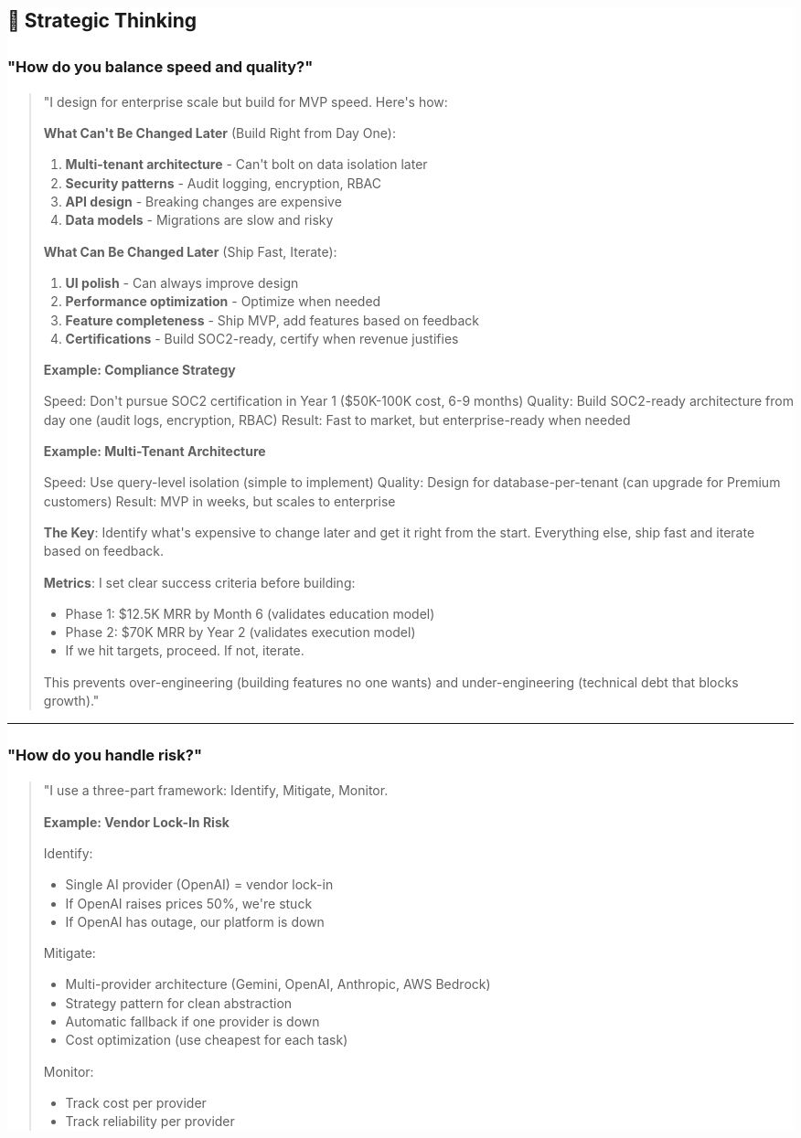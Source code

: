 
## 💼 Strategic Thinking

### "How do you balance speed and quality?"

> "I design for enterprise scale but build for MVP speed. Here's how:
>
> **What Can't Be Changed Later** (Build Right from Day One):
> 1. **Multi-tenant architecture** - Can't bolt on data isolation later
> 2. **Security patterns** - Audit logging, encryption, RBAC
> 3. **API design** - Breaking changes are expensive
> 4. **Data models** - Migrations are slow and risky
>
> **What Can Be Changed Later** (Ship Fast, Iterate):
> 1. **UI polish** - Can always improve design
> 2. **Performance optimization** - Optimize when needed
> 3. **Feature completeness** - Ship MVP, add features based on feedback
> 4. **Certifications** - Build SOC2-ready, certify when revenue justifies
>
> **Example: Compliance Strategy**
>
> Speed: Don't pursue SOC2 certification in Year 1 ($50K-100K cost, 6-9 months)
> Quality: Build SOC2-ready architecture from day one (audit logs, encryption, RBAC)
> Result: Fast to market, but enterprise-ready when needed
>
> **Example: Multi-Tenant Architecture**
>
> Speed: Use query-level isolation (simple to implement)
> Quality: Design for database-per-tenant (can upgrade for Premium customers)
> Result: MVP in weeks, but scales to enterprise
>
> **The Key**: Identify what's expensive to change later and get it right from the start. Everything else, ship fast and iterate based on feedback.
>
> **Metrics**: I set clear success criteria before building:
> - Phase 1: $12.5K MRR by Month 6 (validates education model)
> - Phase 2: $70K MRR by Year 2 (validates execution model)
> - If we hit targets, proceed. If not, iterate.
>
> This prevents over-engineering (building features no one wants) and under-engineering (technical debt that blocks growth)."

---

### "How do you handle risk?"

> "I use a three-part framework: Identify, Mitigate, Monitor.
>
> **Example: Vendor Lock-In Risk**
>
> Identify:
> - Single AI provider (OpenAI) = vendor lock-in
> - If OpenAI raises prices 50%, we're stuck
> - If OpenAI has outage, our platform is down
>
> Mitigate:
> - Multi-provider architecture (Gemini, OpenAI, Anthropic, AWS Bedrock)
> - Strategy pattern for clean abstraction
> - Automatic fallback if one provider is down
> - Cost optimization (use cheapest for each task)
>
> Monitor:
> - Track cost per provider
> - Track reliability per provider